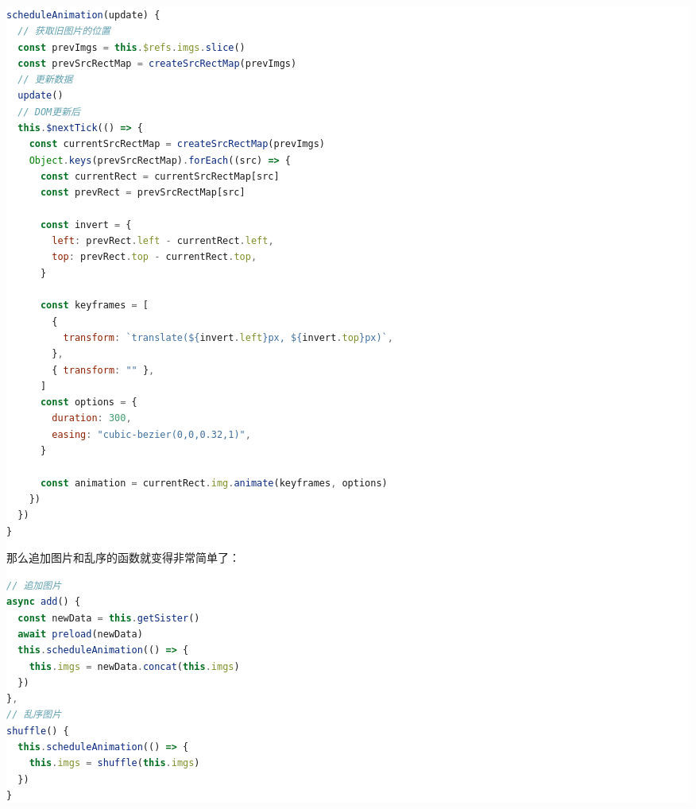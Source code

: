 ```js
scheduleAnimation(update) {
  // 获取旧图片的位置
  const prevImgs = this.$refs.imgs.slice()
  const prevSrcRectMap = createSrcRectMap(prevImgs)
  // 更新数据
  update()
  // DOM更新后
  this.$nextTick(() => {
    const currentSrcRectMap = createSrcRectMap(prevImgs)
    Object.keys(prevSrcRectMap).forEach((src) => {
      const currentRect = currentSrcRectMap[src]
      const prevRect = prevSrcRectMap[src]

      const invert = {
        left: prevRect.left - currentRect.left,
        top: prevRect.top - currentRect.top,
      }

      const keyframes = [
        {
          transform: `translate(${invert.left}px, ${invert.top}px)`,
        },
        { transform: "" },
      ]
      const options = {
        duration: 300,
        easing: "cubic-bezier(0,0,0.32,1)",
      }

      const animation = currentRect.img.animate(keyframes, options)
    })
  })
}
```

那么追加图片和乱序的函数就变得非常简单了：

```js
// 追加图片
async add() {
  const newData = this.getSister()
  await preload(newData)
  this.scheduleAnimation(() => {
    this.imgs = newData.concat(this.imgs)
  })
},
// 乱序图片
shuffle() {
  this.scheduleAnimation(() => {
    this.imgs = shuffle(this.imgs)
  })
}
```
